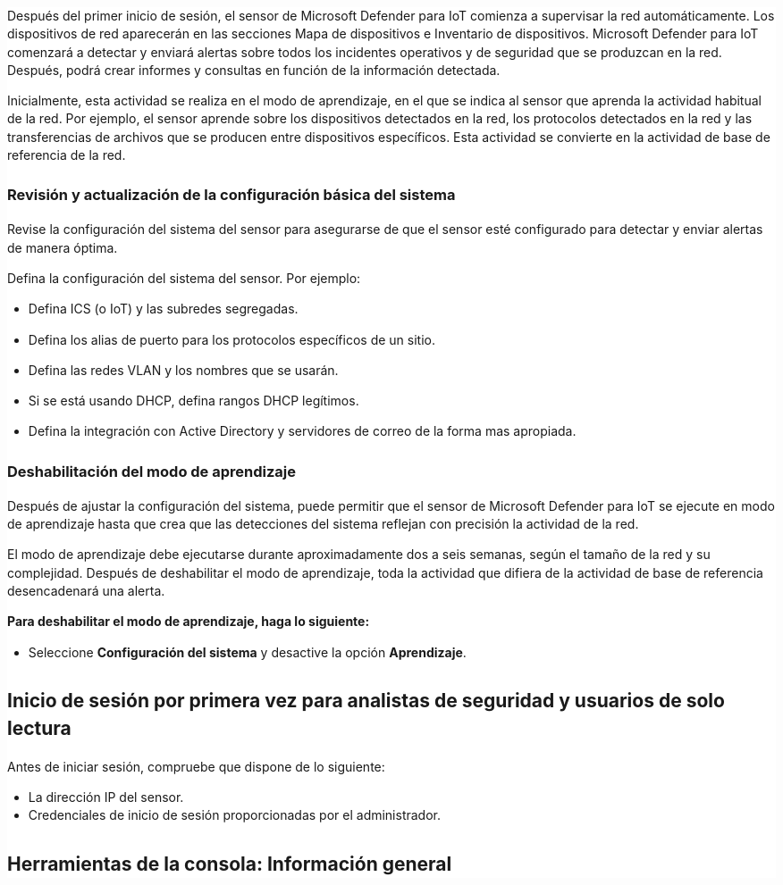 Después del primer inicio de sesión, el sensor de Microsoft Defender para IoT comienza a supervisar la red automáticamente. Los dispositivos de red aparecerán en las secciones Mapa de dispositivos e Inventario de dispositivos. Microsoft Defender para IoT comenzará a detectar y enviará alertas sobre todos los incidentes operativos y de seguridad que se produzcan en la red. Después, podrá crear informes y consultas en función de la información detectada.

Inicialmente, esta actividad se realiza en el modo de aprendizaje, en el que se indica al sensor que aprenda la actividad habitual de la red. Por ejemplo, el sensor aprende sobre los dispositivos detectados en la red, los protocolos detectados en la red y las transferencias de archivos que se producen entre dispositivos específicos. Esta actividad se convierte en la actividad de base de referencia de la red.

### <a name="review-and-update-basic-system-settings"></a>Revisión y actualización de la configuración básica del sistema

Revise la configuración del sistema del sensor para asegurarse de que el sensor esté configurado para detectar y enviar alertas de manera óptima.

Defina la configuración del sistema del sensor. Por ejemplo:

- Defina ICS (o IoT) y las subredes segregadas.

- Defina los alias de puerto para los protocolos específicos de un sitio.

- Defina las redes VLAN y los nombres que se usarán.

- Si se está usando DHCP, defina rangos DHCP legítimos.

- Defina la integración con Active Directory y servidores de correo de la forma mas apropiada.

### <a name="disable-learning-mode"></a>Deshabilitación del modo de aprendizaje

Después de ajustar la configuración del sistema, puede permitir que el sensor de Microsoft Defender para IoT se ejecute en modo de aprendizaje hasta que crea que las detecciones del sistema reflejan con precisión la actividad de la red.

El modo de aprendizaje debe ejecutarse durante aproximadamente dos a seis semanas, según el tamaño de la red y su complejidad. Después de deshabilitar el modo de aprendizaje, toda la actividad que difiera de la actividad de base de referencia desencadenará una alerta.

**Para deshabilitar el modo de aprendizaje, haga lo siguiente:**

- Seleccione **Configuración del sistema** y desactive la opción **Aprendizaje**.

## <a name="first-time-sign-in-for-security-analysts-and-read-only-users"></a>Inicio de sesión por primera vez para analistas de seguridad y usuarios de solo lectura

Antes de iniciar sesión, compruebe que dispone de lo siguiente:

- La dirección IP del sensor.
- Credenciales de inicio de sesión proporcionadas por el administrador.

## <a name="console-tools-overview"></a>Herramientas de la consola: Información general
